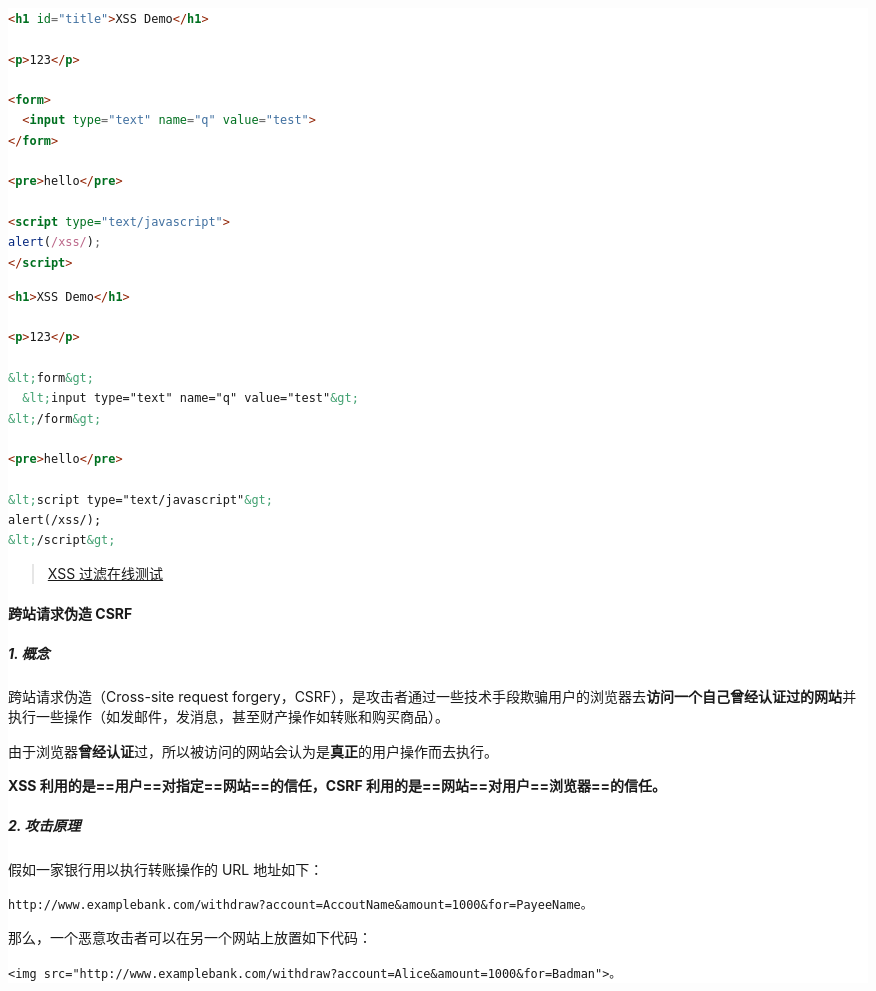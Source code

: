 ```html
<h1 id="title">XSS Demo</h1>

<p>123</p>

<form>
  <input type="text" name="q" value="test">
</form>

<pre>hello</pre>

<script type="text/javascript">
alert(/xss/);
</script>
```

```html
<h1>XSS Demo</h1>

<p>123</p>

&lt;form&gt;
  &lt;input type="text" name="q" value="test"&gt;
&lt;/form&gt;

<pre>hello</pre>

&lt;script type="text/javascript"&gt;
alert(/xss/);
&lt;/script&gt;
```

> [XSS 过滤在线测试](http://jsxss.com/zh/try.html)



#### 跨站请求伪造 CSRF

##### 1. 概念

跨站请求伪造（Cross-site request forgery，CSRF），是攻击者通过一些技术手段欺骗用户的浏览器去**访问一个自己曾经认证过的网站**并执行一些操作（如发邮件，发消息，甚至财产操作如转账和购买商品）。

由于浏览器**曾经认证**过，所以被访问的网站会认为是**真正**的用户操作而去执行。

**XSS 利用的是==用户==对指定==网站==的信任，CSRF 利用的是==网站==对用户==浏览器==的信任。**

##### 2. 攻击原理

假如一家银行用以执行转账操作的 URL 地址如下：

```
http://www.examplebank.com/withdraw?account=AccoutName&amount=1000&for=PayeeName。
```

那么，一个恶意攻击者可以在另一个网站上放置如下代码：

```
<img src="http://www.examplebank.com/withdraw?account=Alice&amount=1000&for=Badman">。
```
